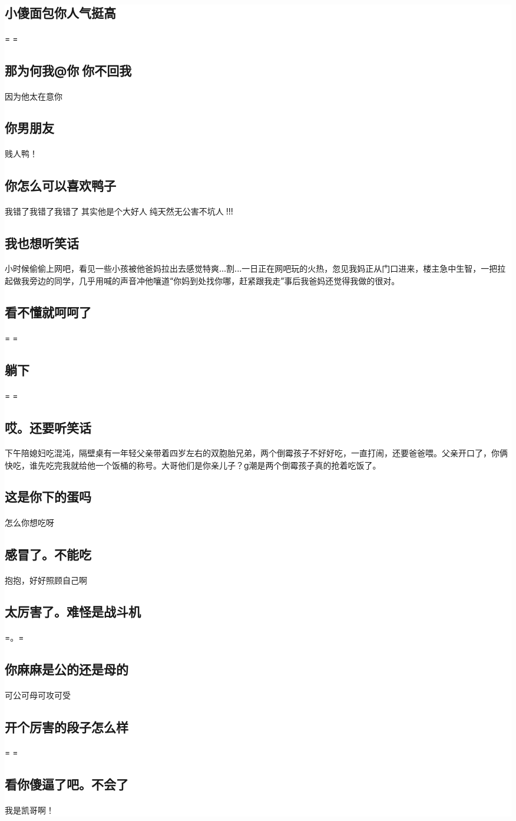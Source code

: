 ## 小傻面包你人气挺高
= =

## 那为何我@你 你不回我
因为他太在意你

## 你男朋友
贱人鸭！

## 你怎么可以喜欢鸭子
我错了我错了我错了 其实他是个大好人 纯天然无公害不坑人 !!!

## 我也想听笑话
小时候偷偷上网吧，看见一些小孩被他爸妈拉出去感觉特爽...割...一日正在网吧玩的火热，忽见我妈正从门口进来，楼主急中生智，一把拉起做我旁边的同学，几乎用喊的声音冲他嚷道“你妈到处找你哪，赶紧跟我走”事后我爸妈还觉得我做的很对。

## 看不懂就呵呵了
= =

## 躺下
= =

## 哎。还要听笑话
下午陪媳妇吃混沌，隔壁桌有一年轻父亲带着四岁左右的双胞胎兄弟，两个倒霉孩子不好好吃，一直打闹，还要爸爸喂。父亲开口了，你俩快吃，谁先吃完我就给他一个饭桶的称号。大哥他们是你亲儿子？g潮是两个倒霉孩子真的抢着吃饭了。

## 这是你下的蛋吗
怎么你想吃呀

## 感冒了。不能吃
抱抱，好好照顾自己啊

## 太厉害了。难怪是战斗机
=。=

## 你麻麻是公的还是母的
可公可母可攻可受

## 开个厉害的段子怎么样
= =

## 看你傻逼了吧。不会了
我是凯哥啊！
